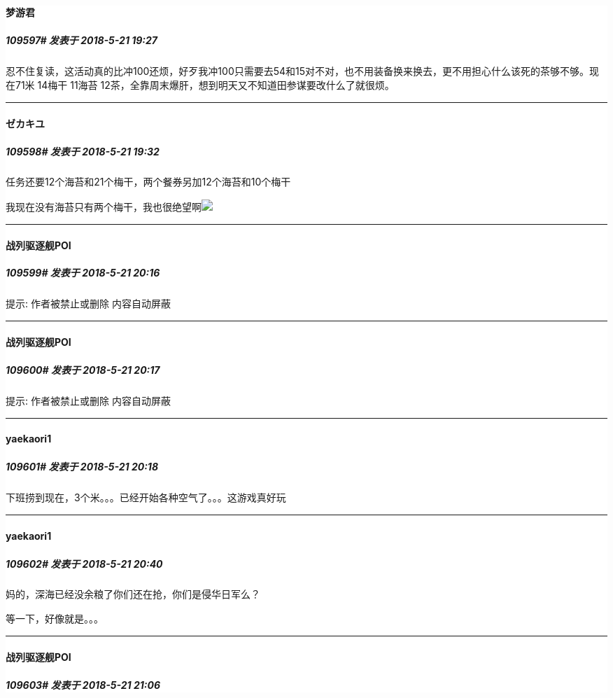 ####  梦游君  
##### 109597#       发表于 2018-5-21 19:27


忍不住复读，这活动真的比冲100还烦，好歹我冲100只需要去54和15对不对，也不用装备换来换去，更不用担心什么该死的茶够不够。现在71米 14梅干 11海苔 12茶，全靠周末爆肝，想到明天又不知道田参谋要改什么了就很烦。


-----

####  ゼカキユ  
##### 109598#       发表于 2018-5-21 19:32


任务还要12个海苔和21个梅干，两个餐券另加12个海苔和10个梅干

我现在没有海苔只有两个梅干，我也很绝望啊<img src="https://static.saraba1st.com/image/smiley/face2017/068.png" referrerpolicy="no-referrer">


-----

####  战列驱逐舰POI  
##### 109599#       发表于 2018-5-21 20:16

提示: 作者被禁止或删除 内容自动屏蔽


-----

####  战列驱逐舰POI  
##### 109600#       发表于 2018-5-21 20:17

提示: 作者被禁止或删除 内容自动屏蔽


-----

####  yaekaori1  
##### 109601#       发表于 2018-5-21 20:18


下班捞到现在，3个米。。。已经开始各种空气了。。。这游戏真好玩


-----

####  yaekaori1  
##### 109602#       发表于 2018-5-21 20:40


妈的，深海已经没余粮了你们还在抢，你们是侵华日军么？


等一下，好像就是。。。


-----

####  战列驱逐舰POI  
##### 109603#       发表于 2018-5-21 21:06
